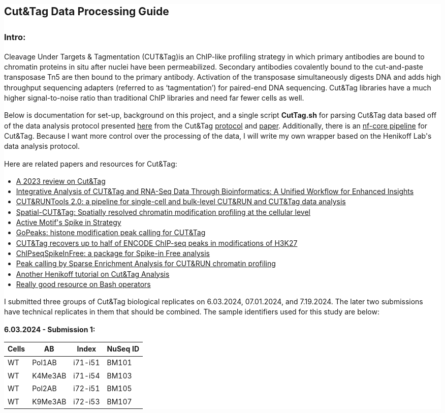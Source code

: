 ## Cut&Tag Data Processing Guide

### Intro:

Cleavage Under Targets & Tagmentation (CUT&Tag)is an ChIP-like profiling strategy in which primary antibodies are bound to chromatin proteins in situ after nuclei have been permeabilized. Secondary antibodies covalently bound to the cut-and-paste transposase Tn5 are then bound to the primary antibody. Activation of the transposase simultaneously digests DNA and adds high throughput sequencing adapters (referred to as ‘tagmentation’) for paired-end DNA sequencing. Cut&Tag libraries have a much higher signal-to-noise ratio than traditional ChIP libraries and need far fewer cells as well.

Below is documentation for set-up, background on this project, and a single script **CutTag.sh** for parsing Cut&Tag data based off of the data analysis protocol presented [here](https://yezhengstat.github.io/CUTTag_tutorial/#I_Introduction) from the Cut&Tag [protocol](https://www.nature.com/articles/s41596-020-0373-x) and [paper](https://www.nature.com/articles/s41467-019-09982-5). Additionally, there is an [nf-core pipeline](https://nf-co.re/cutandrun/3.2.2/) for Cut&Tag. Because I want  more control over the processing of the data, I will write my own wrapper based on the Henikoff Lab's data analysis protocol.

Here are related papers and resources for Cut&Tag:
- [A 2023 review on Cut&Tag](https://www.tandfonline.com/doi/full/10.1080/15592294.2023.2293411#abstract)
- [Integrative Analysis of CUT&Tag and RNA-Seq Data Through Bioinformatics: A Unified Workflow for Enhanced Insights](https://link.springer.com/protocol/10.1007/978-1-0716-4071-5_13)
- [CUT&RUNTools 2.0: a pipeline for single-cell and bulk-level CUT&RUN and CUT&Tag data analysis](https://academic.oup.com/bioinformatics/article/38/1/252/6318389)
- [Spatial-CUT&Tag: Spatially resolved chromatin modification profiling at the cellular level](https://www.science.org/doi/full/10.1126/science.abg7216?casa_token=xLnWrQG_IG0AAAAA%3AdHWxN4ylifpH74stpHLjaS4jEISVEni-8akaksmJ-kuijNiCDKb515VaHKQWkmHSk3O_kX4ZZTTh4I4)
- [Active Motif's Spike in Strategy](https://www.activemotif.com/documents/AACR-2024-Spike-In-Poster.pdf)
- [GoPeaks: histone modification peak calling for CUT&Tag](https://genomebiology.biomedcentral.com/articles/10.1186/s13059-022-02707-w)
- [CUT&Tag recovers up to half of ENCODE ChIP-seq peaks in modifications of H3K27](https://www.biorxiv.org/content/10.1101/2022.03.30.486382v2.full)
- [ChIPseqSpikeInFree: a package for Spike-in Free analysis](https://github.com/stjude/ChIPseqSpikeInFree)
- [Peak calling by Sparse Enrichment Analysis for CUT&RUN chromatin profiling](https://epigeneticsandchromatin.biomedcentral.com/articles/10.1186/s13072-019-0287-4)
- [Another Henikoff tutorial on Cut&Tag Analysis](https://www.protocols.io/view/cut-amp-tag-data-processing-and-analysis-tutorial-5jyl8py98g2w/v2) 
- [Really good resource on Bash operators](https://tldp.org/LDP/abs/html/comparison-ops.html)


I submitted three groups of Cut&Tag biological replicates on 6.03.2024,  07.01.2024, and 7.19.2024. The later two submissions have technical replicates in them that should be combined. The sample identifiers used for this study are below:

**6.03.2024 - Submission 1:**

|Cells          | AB	 | Index     | NuSeq ID |
|---------------|--------|-----------|----------|
| WT	        | Pol1AB | i71-i51	 |BM101    |
| WT	        |K4Me3AB |	i71-i54	 |BM103     |
| WT	        |Pol2AB	 |i72-i51	 |BM105     |
| WT	        |K9Me3AB |i72-i53	 |BM107     |
